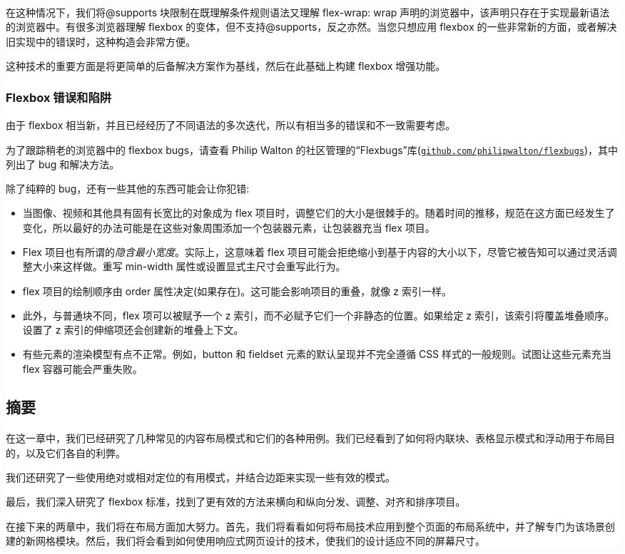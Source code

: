 在这种情况下，我们将@supports 块限制在既理解条件规则语法又理解 flex-wrap: wrap 声明的浏览器中，该声明只存在于实现最新语法的浏览器中。有很多浏览器理解 flexbox 的变体，但不支持@supports，反之亦然。当您只想应用 flexbox 的一些非常新的方面，或者解决旧实现中的错误时，这种构造会非常方便。

这种技术的重要方面是将更简单的后备解决方案作为基线，然后在此基础上构建 flexbox 增强功能。

### Flexbox 错误和陷阱

由于 flexbox 相当新，并且已经经历了不同语法的多次迭代，所以有相当多的错误和不一致需要考虑。

为了跟踪稍老的浏览器中的 flexbox bugs，请查看 Philip Walton 的社区管理的“Flexbugs”库([`github.com/philipwalton/flexbugs`](https://github.com/philipwalton/flexbugs))，其中列出了 bug 和解决方法。

除了纯粹的 bug，还有一些其他的东西可能会让你犯错:

*   当图像、视频和其他具有固有长宽比的对象成为 flex 项目时，调整它们的大小是很棘手的。随着时间的推移，规范在这方面已经发生了变化，所以最好的办法可能是在这些对象周围添加一个包装器元素，让包装器充当 flex 项目。

*   Flex 项目也有所谓的*隐含最小宽度*。实际上，这意味着 flex 项目可能会拒绝缩小到基于内容的大小以下，尽管它被告知可以通过灵活调整大小来这样做。重写 min-width 属性或设置显式主尺寸会重写此行为。

*   flex 项目的绘制顺序由 order 属性决定(如果存在)。这可能会影响项目的重叠，就像 z 索引一样。

*   此外，与普通块不同，flex 项可以被赋予一个 z 索引，而不必赋予它们一个非静态的位置。如果给定 z 索引，该索引将覆盖堆叠顺序。设置了 z 索引的伸缩项还会创建新的堆叠上下文。

*   有些元素的渲染模型有点不正常。例如，button 和 fieldset 元素的默认呈现并不完全遵循 CSS 样式的一般规则。试图让这些元素充当 flex 容器可能会严重失败。

## 摘要

在这一章中，我们已经研究了几种常见的内容布局模式和它们的各种用例。我们已经看到了如何将内联块、表格显示模式和浮动用于布局目的，以及它们各自的利弊。

我们还研究了一些使用绝对或相对定位的有用模式，并结合边距来实现一些有效的模式。

最后，我们深入研究了 flexbox 标准，找到了更有效的方法来横向和纵向分发、调整、对齐和排序项目。

在接下来的两章中，我们将在布局方面加大努力。首先，我们将看看如何将布局技术应用到整个页面的布局系统中，并了解专门为该场景创建的新网格模块。然后，我们将会看到如何使用响应式网页设计的技术，使我们的设计适应不同的屏幕尺寸。
